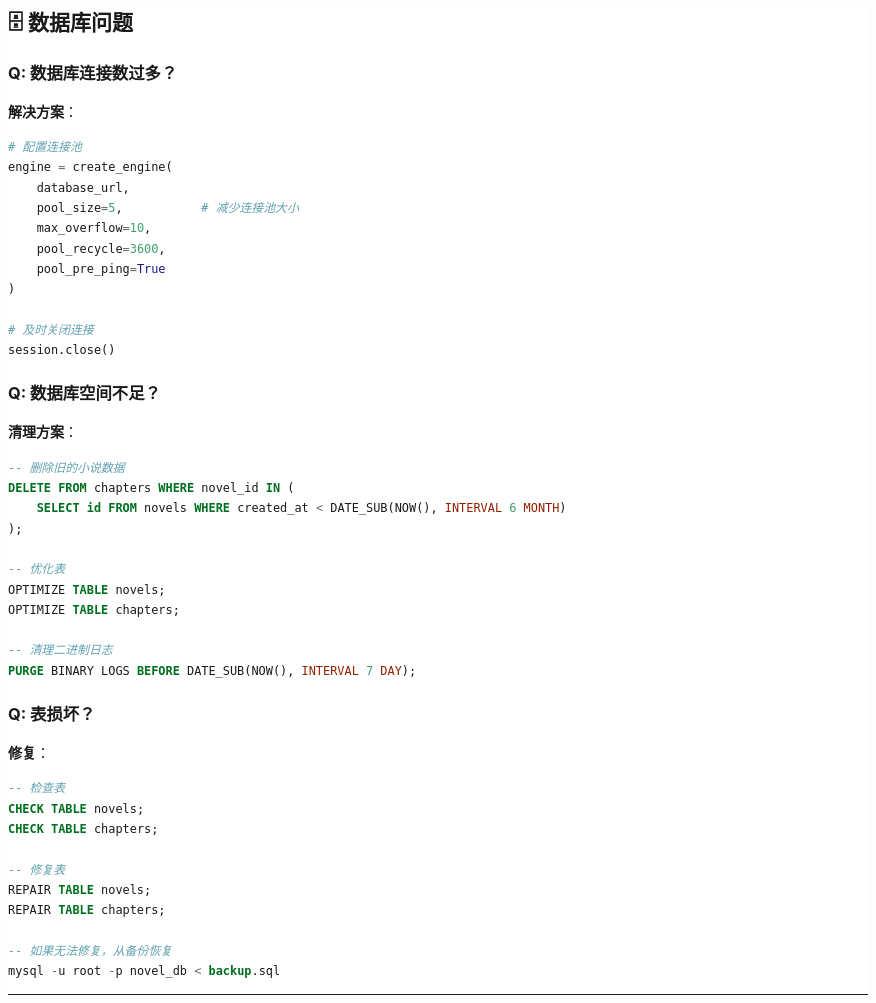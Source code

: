 
## 🗄️ 数据库问题

### Q: 数据库连接数过多？

**解决方案**：
```python
# 配置连接池
engine = create_engine(
    database_url,
    pool_size=5,           # 减少连接池大小
    max_overflow=10,
    pool_recycle=3600,
    pool_pre_ping=True
)

# 及时关闭连接
session.close()
```

### Q: 数据库空间不足？

**清理方案**：
```sql
-- 删除旧的小说数据
DELETE FROM chapters WHERE novel_id IN (
    SELECT id FROM novels WHERE created_at < DATE_SUB(NOW(), INTERVAL 6 MONTH)
);

-- 优化表
OPTIMIZE TABLE novels;
OPTIMIZE TABLE chapters;

-- 清理二进制日志
PURGE BINARY LOGS BEFORE DATE_SUB(NOW(), INTERVAL 7 DAY);
```

### Q: 表损坏？

**修复**：
```sql
-- 检查表
CHECK TABLE novels;
CHECK TABLE chapters;

-- 修复表
REPAIR TABLE novels;
REPAIR TABLE chapters;

-- 如果无法修复，从备份恢复
mysql -u root -p novel_db < backup.sql
```

---